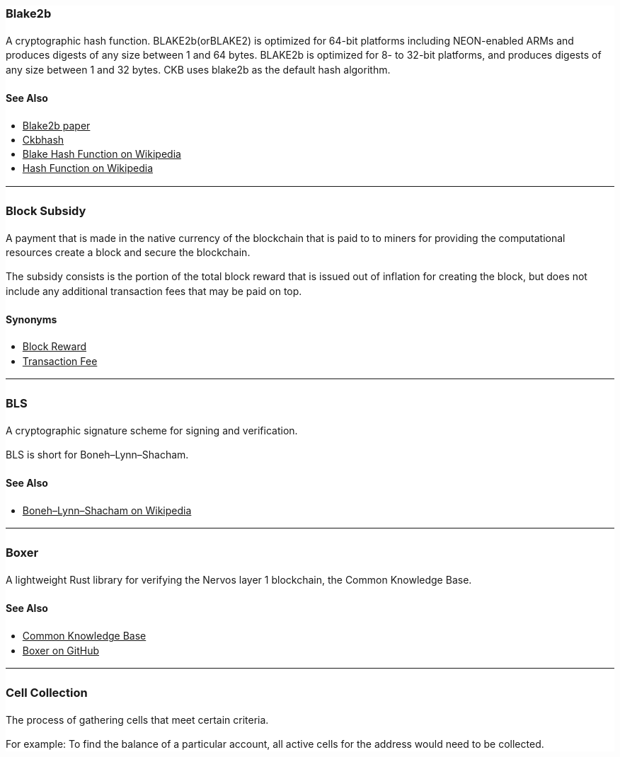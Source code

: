 ### Blake2b
A cryptographic hash function. BLAKE2b(orBLAKE2) is optimized for 64-bit platforms including NEON-enabled ARMs and produces digests of any size between 1 and 64 bytes. BLAKE2b is optimized for 8- to 32-bit platforms, and produces digests of any size between 1 and 32 bytes. CKB uses blake2b as the default hash algorithm.

#### See Also
- [Blake2b paper](https://blake2.net/blake2.pdf)
- [Ckbhash](#ckbhash)
- [Blake Hash Function on Wikipedia](https://en.wikipedia.org/wiki/BLAKE_(hash_function))
- [Hash Function on Wikipedia](https://en.wikipedia.org/wiki/Hash_function)

---

### Block Subsidy
A payment that is made in the native currency of the blockchain that is paid to to miners for providing the computational resources create a block and secure the blockchain.

The subsidy consists is the portion of the total block reward that is issued out of inflation for creating the block, but does not include any additional transaction fees that may be paid on top.

#### Synonyms
- [Block Reward](#block-reward)
- [Transaction Fee](#transaction-fee)

---

### BLS
A cryptographic signature scheme for signing and verification.

BLS is short for Boneh–Lynn–Shacham.

#### See Also
- [Boneh–Lynn–Shacham on Wikipedia](https://en.wikipedia.org/wiki/Boneh%E2%80%93Lynn%E2%80%93Shacham)

---

### Boxer
A lightweight Rust library for verifying the Nervos layer 1 blockchain, the Common Knowledge Base.

#### See Also
- [Common Knowledge Base](#common-knowledge-base)
- [Boxer on GitHub](https://github.com/xxuejie/ckb-boxer)

---

### Cell Collection
The process of gathering cells that meet certain criteria.

For example: To find the balance of a particular account, all active cells for the address would need to be collected.
